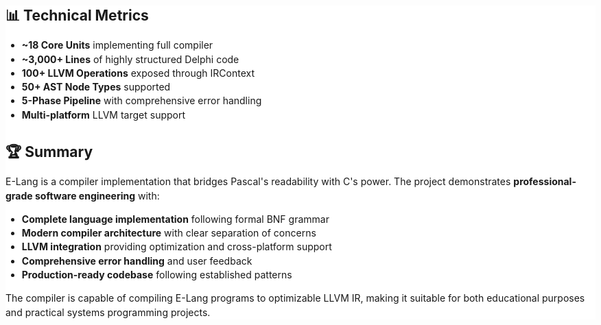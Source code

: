 ## **📊 Technical Metrics**
- **~18 Core Units** implementing full compiler
- **~3,000+ Lines** of highly structured Delphi code
- **100+ LLVM Operations** exposed through IRContext
- **50+ AST Node Types** supported
- **5-Phase Pipeline** with comprehensive error handling
- **Multi-platform** LLVM target support

## **🏆 Summary**

E-Lang is a compiler implementation that bridges Pascal's readability with C's power. The project demonstrates **professional-grade software engineering** with:

- **Complete language implementation** following formal BNF grammar
- **Modern compiler architecture** with clear separation of concerns  
- **LLVM integration** providing optimization and cross-platform support
- **Comprehensive error handling** and user feedback
- **Production-ready codebase** following established patterns

The compiler is capable of compiling E-Lang programs to optimizable LLVM IR, making it suitable for both educational purposes and practical systems programming projects.